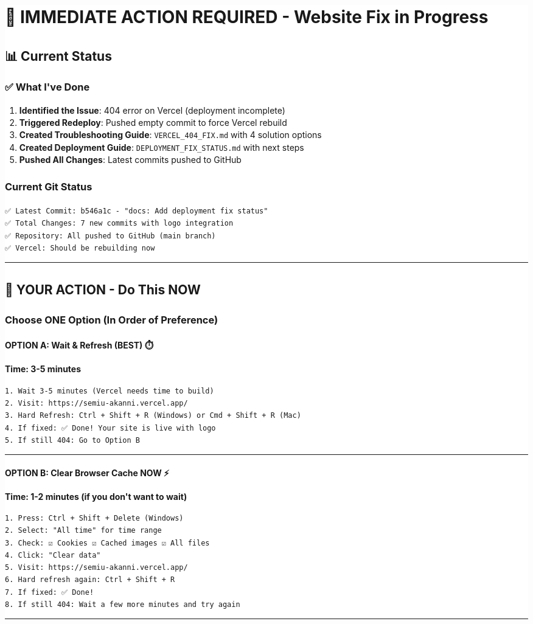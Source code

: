 # 🎯 IMMEDIATE ACTION REQUIRED - Website Fix in Progress

## 📊 Current Status

### ✅ What I've Done
1. **Identified the Issue**: 404 error on Vercel (deployment incomplete)
2. **Triggered Redeploy**: Pushed empty commit to force Vercel rebuild
3. **Created Troubleshooting Guide**: `VERCEL_404_FIX.md` with 4 solution options
4. **Created Deployment Guide**: `DEPLOYMENT_FIX_STATUS.md` with next steps
5. **Pushed All Changes**: Latest commits pushed to GitHub

### Current Git Status
```
✅ Latest Commit: b546a1c - "docs: Add deployment fix status"
✅ Total Changes: 7 new commits with logo integration
✅ Repository: All pushed to GitHub (main branch)
✅ Vercel: Should be rebuilding now
```

---

## 🚀 YOUR ACTION - Do This NOW

### Choose ONE Option (In Order of Preference)

#### **OPTION A: Wait & Refresh (BEST)** ⏱️ 
**Time: 3-5 minutes**
```
1. Wait 3-5 minutes (Vercel needs time to build)
2. Visit: https://semiu-akanni.vercel.app/
3. Hard Refresh: Ctrl + Shift + R (Windows) or Cmd + Shift + R (Mac)
4. If fixed: ✅ Done! Your site is live with logo
5. If still 404: Go to Option B
```

---

#### **OPTION B: Clear Browser Cache NOW** ⚡
**Time: 1-2 minutes (if you don't want to wait)**
```
1. Press: Ctrl + Shift + Delete (Windows)
2. Select: "All time" for time range
3. Check: ☑ Cookies ☑ Cached images ☑ All files
4. Click: "Clear data"
5. Visit: https://semiu-akanni.vercel.app/
6. Hard refresh again: Ctrl + Shift + R
7. If fixed: ✅ Done!
8. If still 404: Wait a few more minutes and try again
```

---